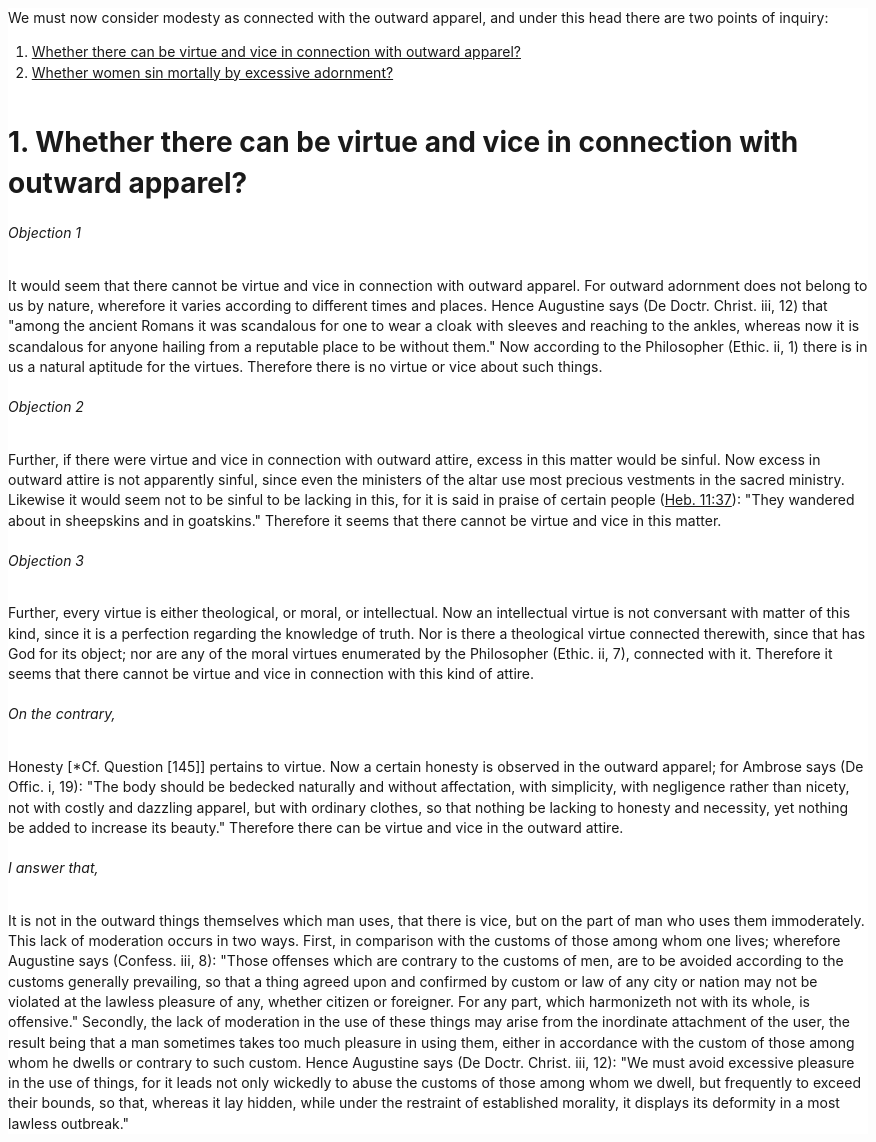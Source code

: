 We must now consider modesty as connected with the outward apparel, and under this head there are two points of inquiry:  

1. [ Whether there can be virtue and vice in connection with outward apparel?  ](#1.%20Whether%20there%20can%20be%20virtue%20and%20vice%20in%20connection%20with%20outward%20apparel?)
2. [ Whether women sin mortally by excessive adornment?](#2.%20Whether%20the%20adornment%20of%20women%20is%20devoid%20of%20mortal%20sin?)



# 1. Whether there can be virtue and vice in connection with outward apparel? 

###### Objection 1
It would seem that there cannot be virtue and vice in connection with outward apparel. For outward adornment does not belong to us by nature, wherefore it varies according to different times and places. Hence Augustine says (De Doctr. Christ. iii, 12) that "among the ancient Romans it was scandalous for one to wear a cloak with sleeves and reaching to the ankles, whereas now it is scandalous for anyone hailing from a reputable place to be without them." Now according to the Philosopher (Ethic. ii, 1) there is in us a natural aptitude for the virtues. Therefore there is no virtue or vice about such things.  

###### Objection 2
Further, if there were virtue and vice in connection with outward attire, excess in this matter would be sinful. Now excess in outward attire is not apparently sinful, since even the ministers of the altar use most precious vestments in the sacred ministry. Likewise it would seem not to be sinful to be lacking in this, for it is said in praise of certain people ([Heb. 11:37](http://bible.gospelcom.net/bible?Heb++11:37)): "They wandered about in sheepskins and in goatskins." Therefore it seems that there cannot be virtue and vice in this matter.  

###### Objection 3
Further, every virtue is either theological, or moral, or intellectual. Now an intellectual virtue is not conversant with matter of this kind, since it is a perfection regarding the knowledge of truth. Nor is there a theological virtue connected therewith, since that has God for its object; nor are any of the moral virtues enumerated by the Philosopher (Ethic. ii, 7), connected with it. Therefore it seems that there cannot be virtue and vice in connection with this kind of attire.  

###### On the contrary,
Honesty \[\*Cf. Question \[145\]\] pertains to virtue. Now a certain honesty is observed in the outward apparel; for Ambrose says (De Offic. i, 19): "The body should be bedecked naturally and without affectation, with simplicity, with negligence rather than nicety, not with costly and dazzling apparel, but with ordinary clothes, so that nothing be lacking to honesty and necessity, yet nothing be added to increase its beauty." Therefore there can be virtue and vice in the outward attire.  

###### I answer that,
It is not in the outward things themselves which man uses, that there is vice, but on the part of man who uses them immoderately. This lack of moderation occurs in two ways. First, in comparison with the customs of those among whom one lives; wherefore Augustine says (Confess. iii, 8): "Those offenses which are contrary to the customs of men, are to be avoided according to the customs generally prevailing, so that a thing agreed upon and confirmed by custom or law of any city or nation may not be violated at the lawless pleasure of any, whether citizen or foreigner. For any part, which harmonizeth not with its whole, is offensive." Secondly, the lack of moderation in the use of these things may arise from the inordinate attachment of the user, the result being that a man sometimes takes too much pleasure in using them, either in accordance with the custom of those among whom he dwells or contrary to such custom. Hence Augustine says (De Doctr. Christ. iii, 12): "We must avoid excessive pleasure in the use of things, for it leads not only wickedly to abuse the customs of those among whom we dwell, but frequently to exceed their bounds, so that, whereas it lay hidden, while under the restraint of established morality, it displays its deformity in a most lawless outbreak."  
